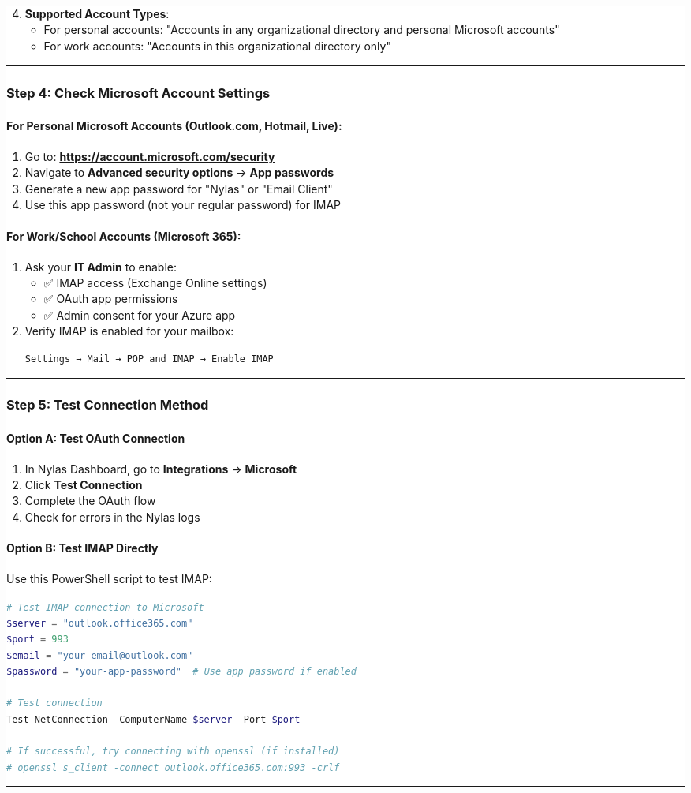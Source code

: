 4. **Supported Account Types**:
   - For personal accounts: "Accounts in any organizational directory and personal Microsoft accounts"
   - For work accounts: "Accounts in this organizational directory only"

---

### Step 4: Check Microsoft Account Settings

#### For Personal Microsoft Accounts (Outlook.com, Hotmail, Live):

1. Go to: **https://account.microsoft.com/security**
2. Navigate to **Advanced security options** → **App passwords**
3. Generate a new app password for "Nylas" or "Email Client"
4. Use this app password (not your regular password) for IMAP

#### For Work/School Accounts (Microsoft 365):

1. Ask your **IT Admin** to enable:
   - ✅ IMAP access (Exchange Online settings)
   - ✅ OAuth app permissions
   - ✅ Admin consent for your Azure app
2. Verify IMAP is enabled for your mailbox:
   ```
   Settings → Mail → POP and IMAP → Enable IMAP
   ```

---

### Step 5: Test Connection Method

#### Option A: Test OAuth Connection

1. In Nylas Dashboard, go to **Integrations** → **Microsoft**
2. Click **Test Connection**
3. Complete the OAuth flow
4. Check for errors in the Nylas logs

#### Option B: Test IMAP Directly

Use this PowerShell script to test IMAP:

```powershell
# Test IMAP connection to Microsoft
$server = "outlook.office365.com"
$port = 993
$email = "your-email@outlook.com"
$password = "your-app-password"  # Use app password if enabled

# Test connection
Test-NetConnection -ComputerName $server -Port $port

# If successful, try connecting with openssl (if installed)
# openssl s_client -connect outlook.office365.com:993 -crlf
```

---